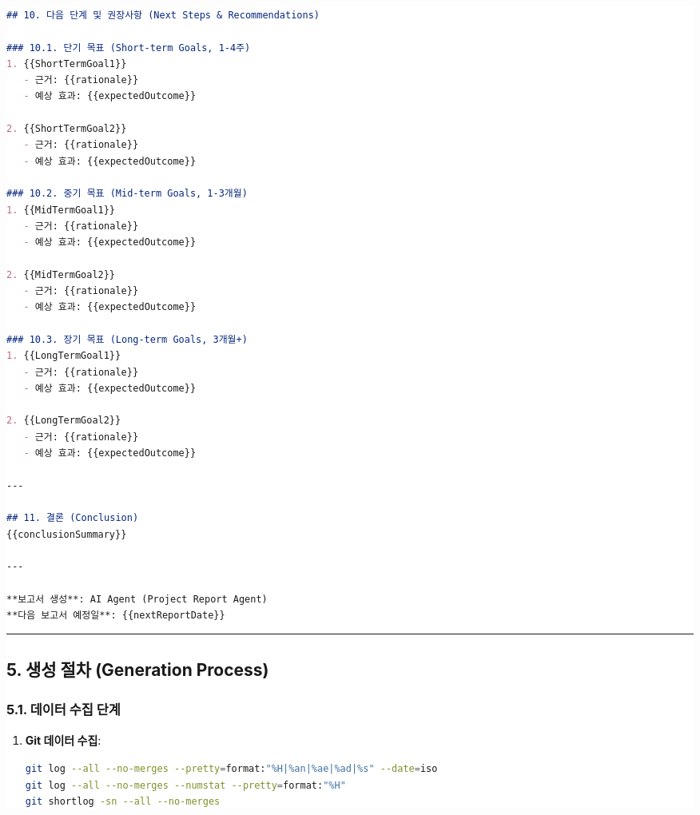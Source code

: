 ```markdown
## 10. 다음 단계 및 권장사항 (Next Steps & Recommendations)

### 10.1. 단기 목표 (Short-term Goals, 1-4주)
1. {{ShortTermGoal1}}
   - 근거: {{rationale}}
   - 예상 효과: {{expectedOutcome}}

2. {{ShortTermGoal2}}
   - 근거: {{rationale}}
   - 예상 효과: {{expectedOutcome}}

### 10.2. 중기 목표 (Mid-term Goals, 1-3개월)
1. {{MidTermGoal1}}
   - 근거: {{rationale}}
   - 예상 효과: {{expectedOutcome}}

2. {{MidTermGoal2}}
   - 근거: {{rationale}}
   - 예상 효과: {{expectedOutcome}}

### 10.3. 장기 목표 (Long-term Goals, 3개월+)
1. {{LongTermGoal1}}
   - 근거: {{rationale}}
   - 예상 효과: {{expectedOutcome}}

2. {{LongTermGoal2}}
   - 근거: {{rationale}}
   - 예상 효과: {{expectedOutcome}}

---

## 11. 결론 (Conclusion)
{{conclusionSummary}}

---

**보고서 생성**: AI Agent (Project Report Agent)
**다음 보고서 예정일**: {{nextReportDate}}
```

---

## 5. 생성 절차 (Generation Process)

### 5.1. 데이터 수집 단계
1. **Git 데이터 수집**:
   ```bash
   git log --all --no-merges --pretty=format:"%H|%an|%ae|%ad|%s" --date=iso
   git log --all --no-merges --numstat --pretty=format:"%H"
   git shortlog -sn --all --no-merges
   ```
